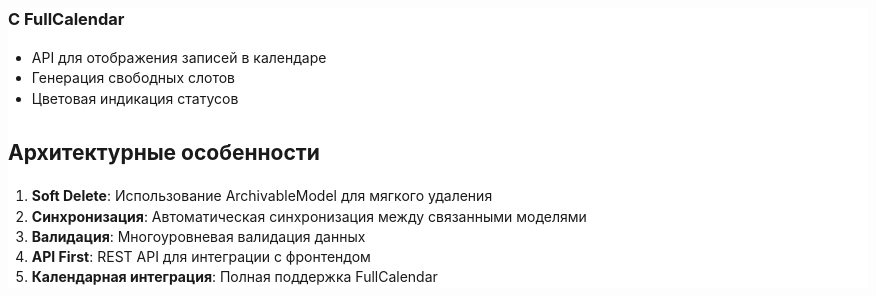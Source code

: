 ### С FullCalendar
- API для отображения записей в календаре
- Генерация свободных слотов
- Цветовая индикация статусов

## Архитектурные особенности

1. **Soft Delete**: Использование ArchivableModel для мягкого удаления
2. **Синхронизация**: Автоматическая синхронизация между связанными моделями
3. **Валидация**: Многоуровневая валидация данных
4. **API First**: REST API для интеграции с фронтендом
5. **Календарная интеграция**: Полная поддержка FullCalendar 